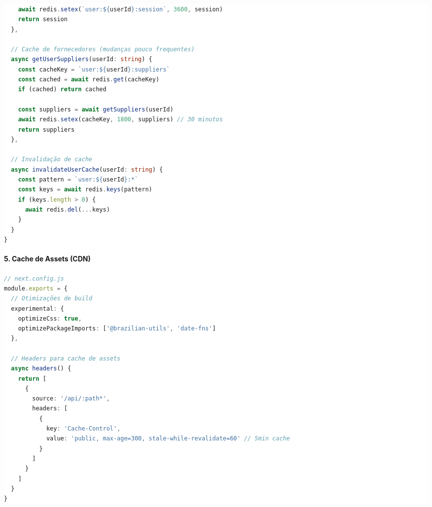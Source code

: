 ```typescript
    await redis.setex(`user:${userId}:session`, 3600, session)
    return session
  },

  // Cache de fornecedores (mudanças pouco frequentes)
  async getUserSuppliers(userId: string) {
    const cacheKey = `user:${userId}:suppliers`
    const cached = await redis.get(cacheKey)
    if (cached) return cached

    const suppliers = await getSuppliers(userId)
    await redis.setex(cacheKey, 1800, suppliers) // 30 minutos
    return suppliers
  },

  // Invalidação de cache
  async invalidateUserCache(userId: string) {
    const pattern = `user:${userId}:*`
    const keys = await redis.keys(pattern)
    if (keys.length > 0) {
      await redis.del(...keys)
    }
  }
}
```

#### 5. **Cache de Assets (CDN)**
```typescript
// next.config.js
module.exports = {
  // Otimizações de build
  experimental: {
    optimizeCss: true,
    optimizePackageImports: ['@brazilian-utils', 'date-fns']
  },
  
  // Headers para cache de assets
  async headers() {
    return [
      {
        source: '/api/:path*',
        headers: [
          {
            key: 'Cache-Control',
            value: 'public, max-age=300, stale-while-revalidate=60' // 5min cache
          }
        ]
      }
    ]
  }
}
```
